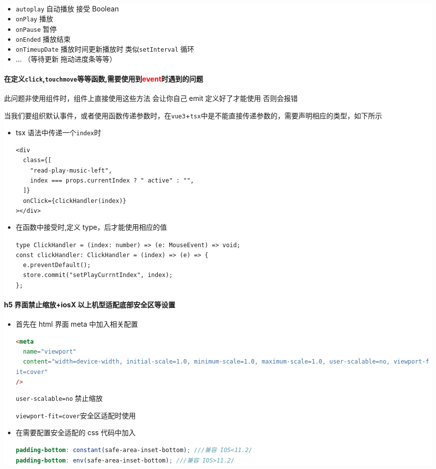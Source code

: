 - `autoplay` 自动播放 接受 Boolean
- `onPlay` 播放
- `onPause` 暂停
- `onEnded` 播放结束
- `onTimeupDate` 播放时间更新播放时 类似`setInterval` 循环
- ... （等待更新 拖动进度条等等）

#### 在定义`click`,`touchmove`等等函数,需要使用到<font color=red>event</font>时遇到的问题

此问题非使用组件时，组件上直接使用这些方法 会让你自己 emit 定义好了才能使用 否则会报错

当我们要组织默认事件，或者使用函数传递参数时，在`vue3`+`tsx`中是不能直接传递参数的，需要声明相应的类型，如下所示

- tsx 语法中传递一个`index`时

  ```tsx
  <div
    class={[
      "read-play-music-left",
      index === props.currentIndex ? " active" : "",
    ]}
    onClick={clickHandler(index)}
  ></div>
  ```

- 在函数中接受时,定义 type，后才能使用相应的值

  ```tsx
  type ClickHandler = (index: number) => (e: MouseEvent) => void;
  const clickHandler: ClickHandler = (index) => (e) => {
    e.preventDefault();
    store.commit("setPlayCurrntIndex", index);
  };
  ```

#### h5 界面禁止缩放+iosX 以上机型适配底部安全区等设置

- 首先在 html 界面 meta 中加入相关配置

  ```html
  <meta
    name="viewport"
    content="width=device-width, initial-scale=1.0, minimum-scale=1.0, maximum-scale=1.0, user-scalable=no, viewport-fit=cover"
  />
  ```

  `user-scalable=no` 禁止缩放

  `viewport-fit=cover`安全区适配时使用

- 在需要配置安全适配的 css 代码中加入

  ```scss
  padding-bottom: constant(safe-area-inset-bottom); ///兼容 IOS<11.2/
  padding-bottom: env(safe-area-inset-bottom); ///兼容 IOS>11.2/
  ```
